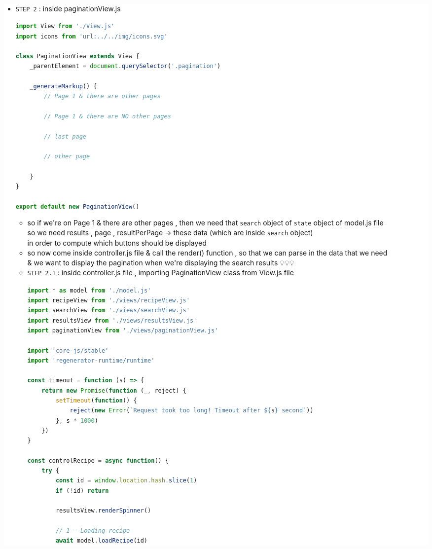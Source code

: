 - `STEP 2` : inside paginationView.js 
    ```js
    import View from './View.js'
    import icons from 'url:../../img/icons.svg' 

    class PaginationView extends View {
        _parentElement = document.querySelector('.pagination')

        _generateMarkup() {
            // Page 1 & there are other pages

            // Page 1 & there are NO other pages

            // last page

            // other page
            
        }
    }

    export default new PaginationView() 
    ```
    - so if we're on Page 1 & there are other pages , then we need that `search` object of `state` object of model.js file <br>
        so we need results , page , resultPerPage -> these data (which are inside `search` object) <br>
        in order to compute which buttons should be displayed
    - so now come inside controller.js file & call the render() function , so that we can parse in the data that we need <br>
        & we want to display the pagination when we're displaying the search results 💡💡💡
    - `STEP 2.1` : inside controller.js file , importing PaginationView class from View.js file 
        ```js
        import * as model from './model.js' 
        import recipeView from './views/recipeView.js'
        import searchView from './views/searchView.js'
        import resultsView from './views/resultsView.js'
        import paginationView from './views/paginationView.js'

        import 'core-js/stable' 
        import 'regenerator-runtime/runtime' 

        const timeout = function (s) => {
            return new Promise(function (_, reject) {
                setTimeout(function() {
                    reject(new Error(`Request took too long! Timeout after ${s} second`))
                }, s * 1000)
            })
        }

        const controlRecipe = async function() {
            try {
                const id = window.location.hash.slice(1)
                if (!id) return 

                resultsView.renderSpinner()

                // 1 - Loading recipe
                await model.loadRecipe(id) 
